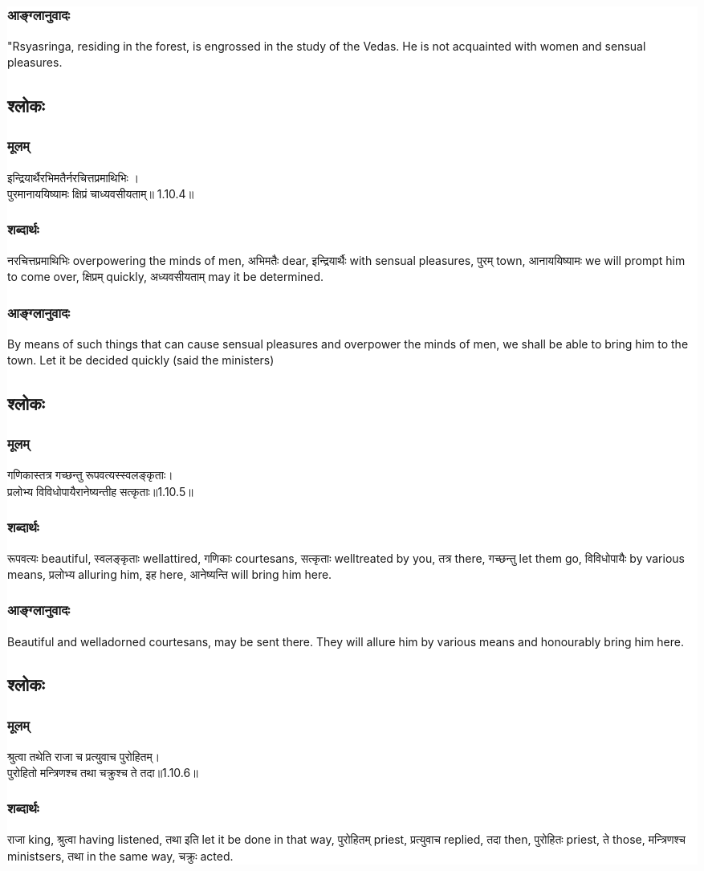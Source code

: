 ### आङ्ग्लानुवादः
"Rsyasringa, residing in the forest, is engrossed in the study of the Vedas. He is not acquainted with women and sensual pleasures.



## श्लोकः
### मूलम्
इन्द्रियार्थैरभिमतैर्नरचित्तप्रमाथिभिः ।  
पुरमानाययिष्यामः क्षिप्रं चाध्यवसीयताम्॥ 1.10.4॥

### शब्दार्थः
नरचित्तप्रमाथिभिः overpowering the minds of men, अभिमतैः dear, इन्द्रियार्थैः with sensual  pleasures, पुरम् town, आनाययिष्यामः we will prompt him to come over, क्षिप्रम् quickly, अध्यवसीयताम् may it be determined.

### आङ्ग्लानुवादः
By means of  such things that can cause sensual pleasures and overpower the minds of men, we shall be able to bring him to the town. Let it be decided quickly (said the ministers)



## श्लोकः
### मूलम्
गणिकास्तत्र गच्छन्तु रूपवत्यस्स्वलङ्कृताः।  
प्रलोभ्य विविधोपायैरानेष्यन्तीह सत्कृताः॥1.10.5॥

### शब्दार्थः
रूपवत्यः beautiful, स्वलङ्कृताः wellattired, गणिकाः courtesans, सत्कृताः welltreated by you, तत्र there, गच्छन्तु let them go, विविधोपायैः by various means, प्रलोभ्य alluring him, इह here, आनेष्यन्ति will bring him here.

### आङ्ग्लानुवादः
Beautiful and welladorned courtesans, may be sent there. They will allure him by various means and honourably bring him here.



## श्लोकः
### मूलम्
श्रुत्वा तथेति राजा च प्रत्युवाच पुरोहितम्।  
पुरोहितो मन्त्रिणश्च तथा चक्रुश्च ते तदा॥1.10.6॥

### शब्दार्थः
राजा king, श्रुत्वा having listened, तथा इति let it be done in that way, पुरोहितम् priest, प्रत्युवाच replied, तदा then, पुरोहितः priest, ते those, मन्त्रिणश्च ministsers, तथा in the same way, चक्रुः acted.
